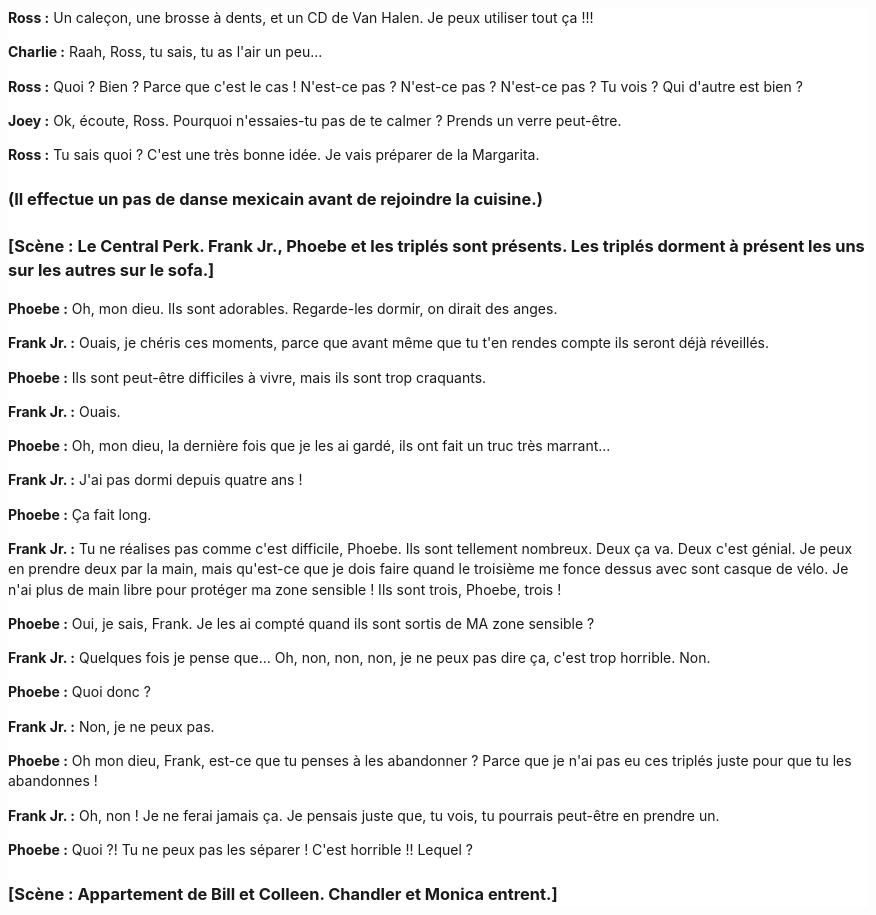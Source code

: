 **Ross :** Un caleçon, une brosse à dents, et un CD de Van Halen. Je peux utiliser tout ça !!!

**Charlie :** Raah, Ross, tu sais, tu as l'air un peu...

**Ross :** Quoi ? Bien ? Parce que c'est le cas ! N'est-ce pas ? N'est-ce pas ? N'est-ce pas ? Tu vois ? Qui d'autre est bien ?

**Joey :** Ok, écoute, Ross. Pourquoi n'essaies-tu pas de te calmer ? Prends un verre peut-être.

**Ross :** Tu sais quoi ? C'est une très bonne idée. Je vais préparer de la Margarita.

### (Il effectue un pas de danse mexicain avant de rejoindre la cuisine.)

### [Scène : Le Central Perk. Frank Jr., Phoebe et les triplés sont présents. Les triplés dorment à présent les uns sur les autres sur le sofa.]

**Phoebe :** Oh, mon dieu. Ils sont adorables. Regarde-les dormir, on dirait des anges.

**Frank Jr. :** Ouais, je chéris ces moments, parce que avant même que tu t'en rendes compte ils seront déjà réveillés.

**Phoebe :** Ils sont peut-être difficiles à vivre, mais ils sont trop craquants.

**Frank Jr. :** Ouais.

**Phoebe :** Oh, mon dieu, la dernière fois que je les ai gardé, ils ont fait un truc très marrant...

**Frank Jr. :** J'ai pas dormi depuis quatre ans !

**Phoebe :** Ça fait long.

**Frank Jr. :** Tu ne réalises pas comme c'est difficile, Phoebe. Ils sont tellement nombreux. Deux ça va. Deux c'est génial. Je peux en prendre deux par la main, mais qu'est-ce que je dois faire quand le troisième me fonce dessus avec sont casque de vélo. Je n'ai plus de main libre pour protéger ma zone sensible ! Ils sont trois, Phoebe, trois !

**Phoebe :** Oui, je sais, Frank. Je les ai compté quand ils sont sortis de MA zone sensible ?

**Frank Jr. :** Quelques fois je pense que... Oh, non, non, non, je ne peux pas dire ça, c'est trop horrible. Non.

**Phoebe :** Quoi donc ?

**Frank Jr. :** Non, je ne peux pas.

**Phoebe :** Oh mon dieu, Frank, est-ce que tu penses à les abandonner ? Parce que je n'ai pas eu ces triplés juste pour que tu les abandonnes !

**Frank Jr. :** Oh, non ! Je ne ferai jamais ça. Je pensais juste que, tu vois, tu pourrais peut-être en prendre un.

**Phoebe :** Quoi ?! Tu ne peux pas les séparer ! C'est horrible !! Lequel ?

### [Scène : Appartement de Bill et Colleen. Chandler et Monica entrent.]

